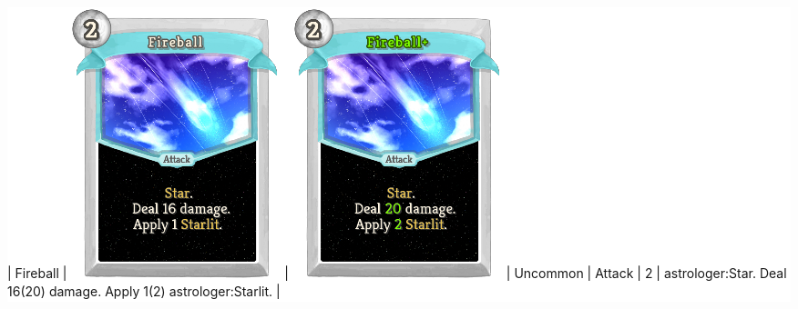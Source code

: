| Fireball | ![](small-card-images/Fireball.png) | ![](small-card-images/FireballPlus.png) | Uncommon | Attack | 2 | astrologer:Star. Deal 16(20) damage. Apply 1(2) astrologer:Starlit. |